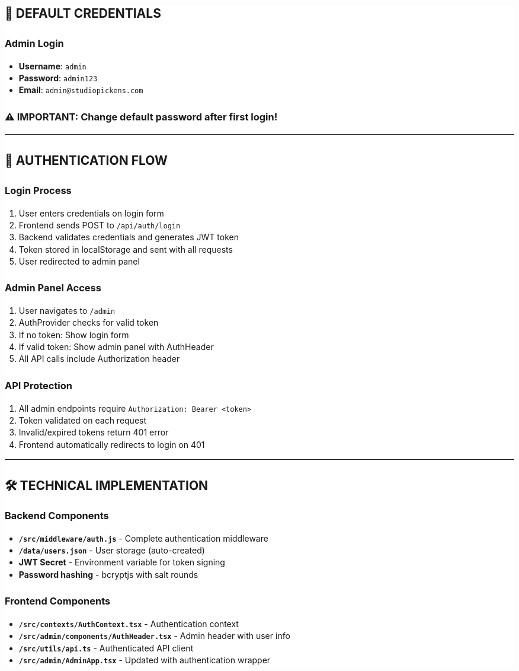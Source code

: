 
## 🔑 **DEFAULT CREDENTIALS**

### **Admin Login**
- **Username**: `admin`
- **Password**: `admin123`
- **Email**: `admin@studiopickens.com`

### **⚠️ IMPORTANT**: Change default password after first login!

---

## 📝 **AUTHENTICATION FLOW**

### **Login Process**
1. User enters credentials on login form
2. Frontend sends POST to `/api/auth/login`
3. Backend validates credentials and generates JWT token
4. Token stored in localStorage and sent with all requests
5. User redirected to admin panel

### **Admin Panel Access**
1. User navigates to `/admin`
2. AuthProvider checks for valid token
3. If no token: Show login form
4. If valid token: Show admin panel with AuthHeader
5. All API calls include Authorization header

### **API Protection**
1. All admin endpoints require `Authorization: Bearer <token>`
2. Token validated on each request
3. Invalid/expired tokens return 401 error
4. Frontend automatically redirects to login on 401

---

## 🛠️ **TECHNICAL IMPLEMENTATION**

### **Backend Components**
- **`/src/middleware/auth.js`** - Complete authentication middleware
- **`/data/users.json`** - User storage (auto-created)
- **JWT Secret** - Environment variable for token signing
- **Password hashing** - bcryptjs with salt rounds

### **Frontend Components**
- **`/src/contexts/AuthContext.tsx`** - Authentication context
- **`/src/admin/components/AuthHeader.tsx`** - Admin header with user info
- **`/src/utils/api.ts`** - Authenticated API client
- **`/src/admin/AdminApp.tsx`** - Updated with authentication wrapper
